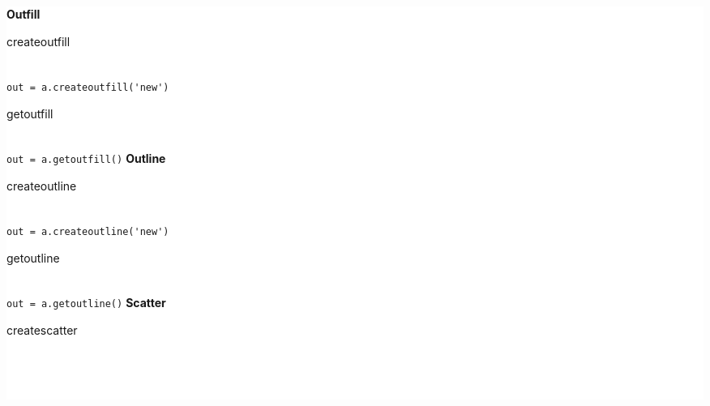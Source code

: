 <td rowspan="1" colspan="2">
	<strong>
<a name="pgfId-902127"></a>Outfill</strong>
</td>
</tr>
<tr>
<td rowspan="1" colspan="1">
<p class="CellBody">
<a name="pgfId-902131"></a>createoutfill</p>
</td>
<td rowspan="1" colspan="1">
<code>
<a name="pgfId-902133"></a>out = a.createoutfill('new')</code>
</td>
</tr>
<tr>
<td rowspan="1" colspan="1">
<p class="CellBody">
<a name="pgfId-902135"></a>getoutfill</p>
</td>
<td rowspan="1" colspan="1">
<code>
<a name="pgfId-902137"></a>out = a.getoutfill()</code>
</td>
</tr>
<tr>
<td rowspan="1" colspan="2">
	<strong>
<a name="pgfId-902143"></a>Outline</strong>
</td>
</tr>
<tr>
<td rowspan="1" colspan="1">
<p class="CellBody">
<a name="pgfId-902147"></a>createoutline</p>
</td>
<td rowspan="1" colspan="1">
<code>
<a name="pgfId-902149"></a>out = a.createoutline('new')</code>
</td>
</tr>
<tr>
<td rowspan="1" colspan="1">
<p class="CellBody">
<a name="pgfId-902151"></a>getoutline</p>
</td>
<td rowspan="1" colspan="1">
<code>
<a name="pgfId-902153"></a>out = a.getoutline()</code>
</td>
</tr>
<tr>
<td rowspan="1" colspan="2">
	<strong>
<a name="pgfId-902159"></a>Scatter</strong>
</td>
</tr>
<tr>
<td rowspan="1" colspan="1">
<p class="CellBody">
<a name="pgfId-902163"></a>createscatter</p>
</td>
<td rowspan="1" colspan="1">
<code>